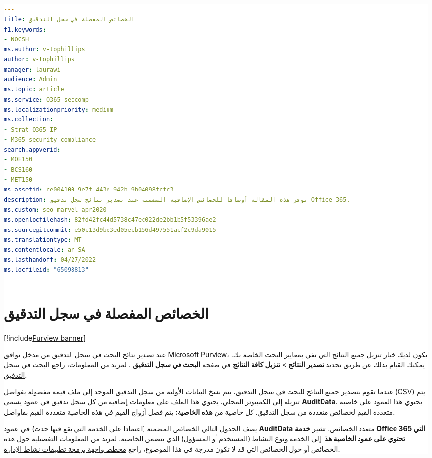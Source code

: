 ```yaml
---
title: الخصائص المفصلة في سجل التدقيق
f1.keywords:
- NOCSH
ms.author: v-tophillips
author: v-tophillips
manager: laurawi
audience: Admin
ms.topic: article
ms.service: O365-seccomp
ms.localizationpriority: medium
ms.collection:
- Strat_O365_IP
- M365-security-compliance
search.appverid:
- MOE150
- BCS160
- MET150
ms.assetid: ce004100-9e7f-443e-942b-9b04098fcfc3
description: توفر هذه المقالة أوصافا للخصائص الإضافية المضمنة عند تصدير نتائج سجل تدقيق Office 365.
ms.custom: seo-marvel-apr2020
ms.openlocfilehash: 82fd42fc44d5738c47ec022de2bb1b5f53396ae2
ms.sourcegitcommit: e50c13d9be3ed05ecb156d497551acf2c9da9015
ms.translationtype: MT
ms.contentlocale: ar-SA
ms.lasthandoff: 04/27/2022
ms.locfileid: "65098813"
---
```

# <a name="detailed-properties-in-the-audit-log"></a>الخصائص المفصلة في سجل التدقيق

[!include[Purview banner](../includes/purview-rebrand-banner.md)]

عند تصدير نتائج البحث في سجل التدقيق من مدخل توافق Microsoft Purview، يكون لديك خيار تنزيل جميع النتائج التي تفي بمعايير البحث الخاصة بك. يمكنك القيام بذلك عن طريق تحديد **تصدير النتائج** \> **تنزيل كافة النتائج** في صفحة **البحث في سجل التدقيق** . لمزيد من المعلومات، راجع [البحث في سجل التدقيق](search-the-audit-log-in-security-and-compliance.md).
  
 عندما تقوم بتصدير جميع النتائج للبحث في سجل التدقيق، يتم نسخ البيانات الأولية من سجل التدقيق الموحد إلى ملف قيمة مفصولة بفواصل (CSV) يتم تنزيله إلى الكمبيوتر المحلي. يحتوي هذا الملف على معلومات إضافية من كل سجل تدقيق في عمود يسمى **AuditData**. يحتوي هذا العمود على خاصية متعددة القيم لخصائص متعددة من سجل التدقيق. كل خاصية من **هذه الخاصية:** يتم فصل أزواج القيم في هذه الخاصية متعددة القيم بفاواصل. 
  
يصف الجدول التالي الخصائص المضمنة (اعتمادا على الخدمة التي يقع فيها حدث) في عمود **AuditData** متعدد الخصائص. تشير **خدمة Office 365 التي تحتوي على عمود الخاصية هذا** إلى الخدمة ونوع النشاط (المستخدم أو المسؤول) الذي يتضمن الخاصية. لمزيد من المعلومات التفصيلية حول هذه الخصائص أو حول الخصائص التي قد لا تكون مدرجة في هذا الموضوع، راجع [مخطط واجهة برمجة تطبيقات نشاط الإدارة](/office/office-365-management-api/office-365-management-activity-api-schema).
  